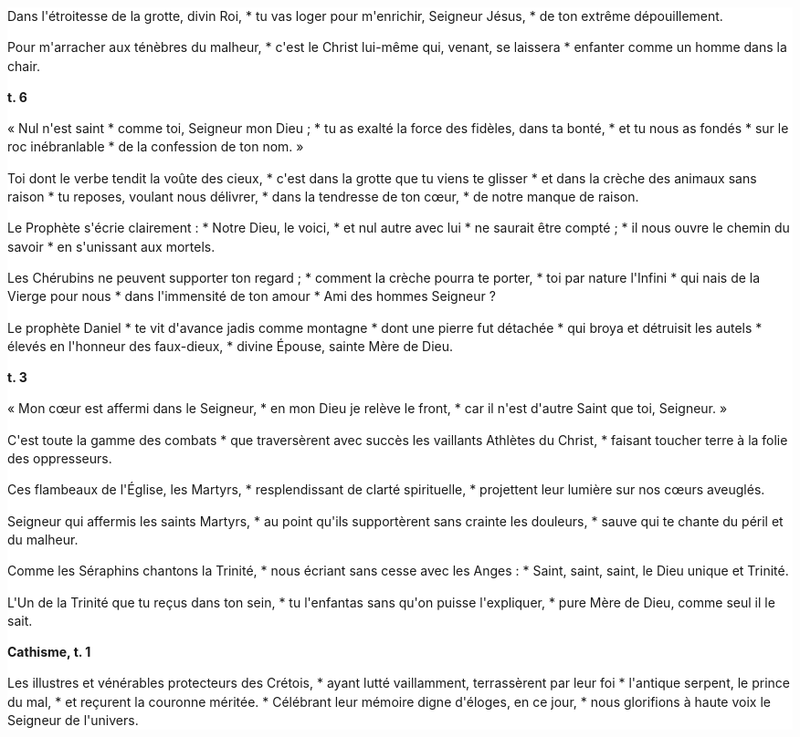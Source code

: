 Dans l'étroitesse de la grotte, divin Roi, \* tu vas loger pour m'enrichir, Seigneur Jésus, \* de ton extrême dépouillement.

Pour m'arracher aux ténèbres du malheur, \* c'est le Christ lui-même qui, venant, se laissera \* enfanter comme un homme dans la
chair.

**t. 6**

« Nul n'est saint \* comme toi, Seigneur mon Dieu ; \* tu as exalté la force des fidèles, dans ta bonté, \* et tu nous as fondés
\* sur le roc inébranlable \* de la confession de ton nom. »

Toi dont le verbe tendit la voûte des cieux, \* c'est dans la grotte que tu viens te glisser \* et dans la crèche des animaux
sans raison \* tu reposes, voulant nous délivrer, \* dans la tendresse de ton cœur, \* de notre manque de raison.

Le Prophète s'écrie clairement : \* Notre Dieu, le voici, \* et nul autre avec lui \* ne saurait être compté ; \* il nous ouvre
le chemin du savoir \* en s'unissant aux mortels.

Les Chérubins ne peuvent supporter ton regard ; \* comment la crèche pourra te porter, \* toi par nature l'Infini \* qui nais de
la Vierge pour nous \* dans l'immensité de ton amour \* Ami des hommes Seigneur ?

Le prophète Daniel \* te vit d'avance jadis comme montagne \* dont une pierre fut détachée \* qui broya et détruisit les autels
\* élevés en l'honneur des faux-dieux, \* divine Épouse, sainte Mère de Dieu.

**t. 3**

« Mon cœur est affermi dans le Seigneur, \* en mon Dieu je relève le front, \* car il n'est d'autre Saint que toi, Seigneur. »

C'est toute la gamme des combats \* que traversèrent avec succès les vaillants Athlètes du Christ, \* faisant toucher terre à la
folie des oppresseurs.

Ces flambeaux de l'Église, les Martyrs, \* resplendissant de clarté spirituelle, \* projettent leur lumière sur nos cœurs
aveuglés.

Seigneur qui affermis les saints Martyrs, \* au point qu'ils supportèrent sans crainte les douleurs, \* sauve qui te chante du
péril et du malheur.

Comme les Séraphins chantons la Trinité, \* nous écriant sans cesse avec les Anges : \* Saint, saint, saint, le Dieu unique et
Trinité.

L'Un de la Trinité que tu reçus dans ton sein, \* tu l'enfantas sans qu'on puisse l'expliquer, \* pure Mère de Dieu, comme seul
il le sait.

**Cathisme, t. 1**

Les illustres et vénérables protecteurs des Crétois, \* ayant lutté vaillamment, terrassèrent par leur foi \* l'antique serpent,
le prince du mal, \* et reçurent la couronne méritée. \* Célébrant leur mémoire digne d'éloges, en ce jour, \* nous glorifions à
haute voix le Seigneur de l'univers.
